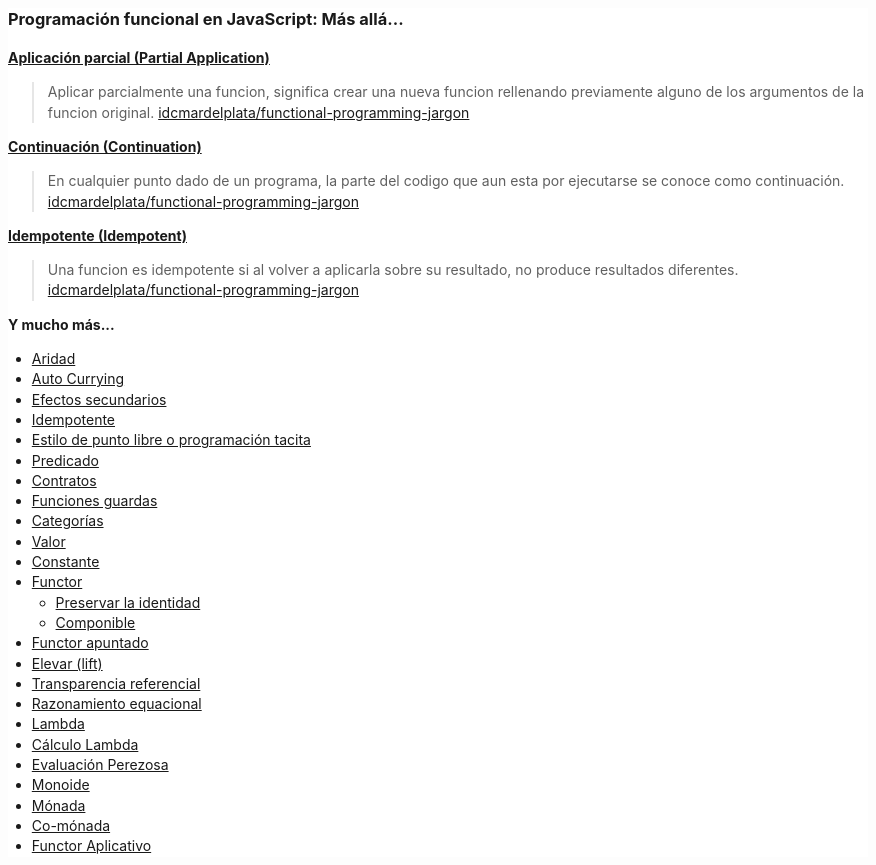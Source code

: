 
### Programación funcional en JavaScript: Más allá...

**[Aplicación parcial (Partial Application)](https://github.com/idcmardelplata/functional-programming-jargon/tree/master#aplicaci%C3%B3n-parcial)**
> Aplicar parcialmente una funcion, significa crear una nueva funcion rellenando previamente alguno de los argumentos de la funcion original. [idcmardelplata/functional-programming-jargon](https://github.com/idcmardelplata/functional-programming-jargon/tree/master#aplicaci%C3%B3n-parcial)

**[Continuación (Continuation)](https://github.com/idcmardelplata/functional-programming-jargon/tree/master#continuaci%C3%B3n)**
> En cualquier punto dado de un programa, la parte del codigo que aun esta por ejecutarse se conoce como continuación. [idcmardelplata/functional-programming-jargon](https://github.com/idcmardelplata/functional-programming-jargon/tree/master#continuaci%C3%B3n)

**[Idempotente (Idempotent)](https://github.com/idcmardelplata/functional-programming-jargon/tree/master#idempotente)**
> Una funcion es idempotente si al volver a aplicarla sobre su resultado, no produce resultados diferentes. [idcmardelplata/functional-programming-jargon](https://github.com/idcmardelplata/functional-programming-jargon/tree/master#idempotente)

**Y mucho más...**
* [Aridad](https://github.com/idcmardelplata/functional-programming-jargon/tree/master#aridad)
* [Auto Currying](https://github.com/idcmardelplata/functional-programming-jargon/tree/master#auto-currying)
* [Efectos secundarios](https://github.com/idcmardelplata/functional-programming-jargon/tree/master#efectos-secundarios)
* [Idempotente](https://github.com/idcmardelplata/functional-programming-jargon/tree/master#idempotente)
* [Estilo de punto libre o programación tacita](https://github.com/idcmardelplata/functional-programming-jargon/tree/master#estilo-de-punto-libre-o-programación-tacita)
* [Predicado](https://github.com/idcmardelplata/functional-programming-jargon/tree/master#predicado)
* [Contratos](https://github.com/idcmardelplata/functional-programming-jargon/tree/master#contratos)
* [Funciones guardas](https://github.com/idcmardelplata/functional-programming-jargon/tree/master#funciones-guardas)
* [Categorías](https://github.com/idcmardelplata/functional-programming-jargon/tree/master#categorías)
* [Valor](https://github.com/idcmardelplata/functional-programming-jargon/tree/master#valor)
* [Constante](https://github.com/idcmardelplata/functional-programming-jargon/tree/master#constante)
* [Functor](https://github.com/idcmardelplata/functional-programming-jargon/tree/master#functor)
  * [Preservar la identidad](https://github.com/idcmardelplata/functional-programming-jargon/tree/master#preservar-la-identidad)
  * [Componible](https://github.com/idcmardelplata/functional-programming-jargon/tree/master#componible)
* [Functor apuntado](https://github.com/idcmardelplata/functional-programming-jargon/tree/master#functor-apuntado)
* [Elevar (lift)](https://github.com/idcmardelplata/functional-programming-jargon/tree/master#elevar-lift)
* [Transparencia referencial](https://github.com/idcmardelplata/functional-programming-jargon/tree/master#transparencia-referencial)
* [Razonamiento equacional](https://github.com/idcmardelplata/functional-programming-jargon/tree/master#razonamiento-equacional)
* [Lambda](https://github.com/idcmardelplata/functional-programming-jargon/tree/master#lambda)
* [Cálculo Lambda](https://github.com/idcmardelplata/functional-programming-jargon/tree/master#cálculo-lambda)
* [Evaluación Perezosa](https://github.com/idcmardelplata/functional-programming-jargon/tree/master#evaluación-perezosa)
* [Monoide](https://github.com/idcmardelplata/functional-programming-jargon/tree/master#monoide)
* [Mónada](https://github.com/idcmardelplata/functional-programming-jargon/tree/master#mónada)
* [Co-mónada](https://github.com/idcmardelplata/functional-programming-jargon/tree/master#comónada)
* [Functor Aplicativo](https://github.com/idcmardelplata/functional-programming-jargon/tree/master#functor-aplicativo)